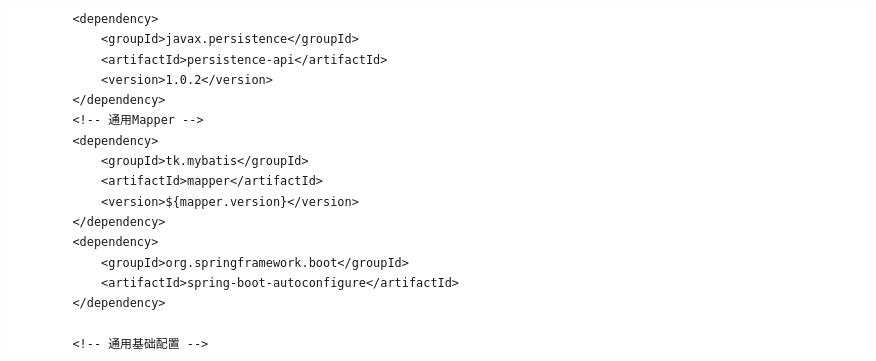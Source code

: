              <dependency>
                 <groupId>javax.persistence</groupId>
                 <artifactId>persistence-api</artifactId>
                 <version>1.0.2</version>
             </dependency>
             <!-- 通用Mapper -->
             <dependency>
                 <groupId>tk.mybatis</groupId>
                 <artifactId>mapper</artifactId>
                 <version>${mapper.version}</version>
             </dependency>
             <dependency>
                 <groupId>org.springframework.boot</groupId>
                 <artifactId>spring-boot-autoconfigure</artifactId>
             </dependency>
     
             <!-- 通用基础配置 -->
